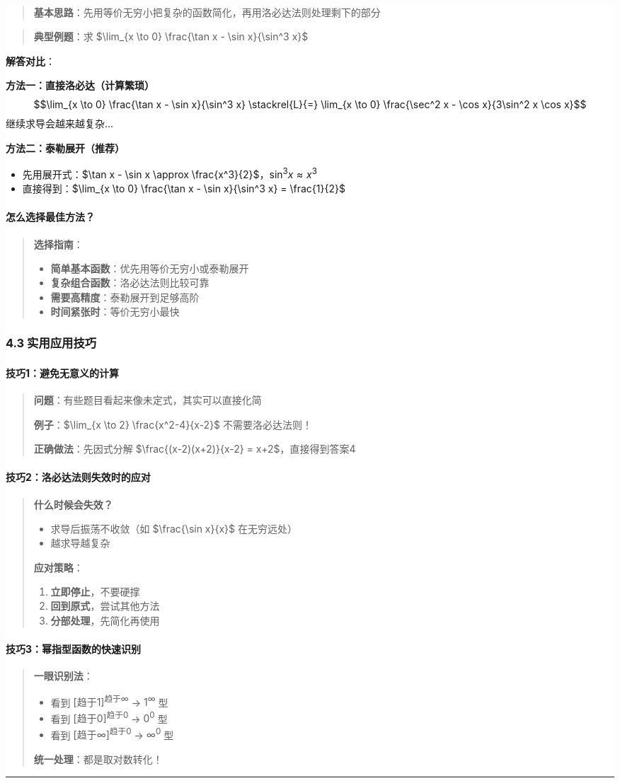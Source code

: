 > **基本思路**：先用等价无穷小把复杂的函数简化，再用洛必达法则处理剩下的部分

> **典型例题**：求 $\lim_{x \to 0} \frac{\tan x - \sin x}{\sin^3 x}$

**解答对比**：

**方法一：直接洛必达（计算繁琐）**
$$\lim_{x \to 0} \frac{\tan x - \sin x}{\sin^3 x} \stackrel{L}{=} \lim_{x \to 0} \frac{\sec^2 x - \cos x}{3\sin^2 x \cos x}$$
继续求导会越来越复杂...

**方法二：泰勒展开（推荐）**
- 先用展开式：$\tan x - \sin x \approx \frac{x^3}{2}$，$\sin^3 x \approx x^3$  
- 直接得到：$\lim_{x \to 0} \frac{\tan x - \sin x}{\sin^3 x} = \frac{1}{2}$

#### **怎么选择最佳方法？**

> **选择指南**：
> - **简单基本函数**：优先用等价无穷小或泰勒展开
> - **复杂组合函数**：洛必达法则比较可靠
> - **需要高精度**：泰勒展开到足够高阶
> - **时间紧张时**：等价无穷小最快

### 4.3 实用应用技巧

#### **技巧1：避免无意义的计算**

> **问题**：有些题目看起来像未定式，其实可以直接化简
> 
> **例子**：$\lim_{x \to 2} \frac{x^2-4}{x-2}$ 不需要洛必达法则！
> 
> **正确做法**：先因式分解 $\frac{(x-2)(x+2)}{x-2} = x+2$，直接得到答案4

#### **技巧2：洛必达法则失效时的应对**

> **什么时候会失效？**
> - 求导后振荡不收敛（如 $\frac{\sin x}{x}$ 在无穷远处）
> - 越求导越复杂
> 
> **应对策略**：
> 1. **立即停止**，不要硬撑
> 2. **回到原式**，尝试其他方法
> 3. **分部处理**，先简化再使用

#### **技巧3：幂指型函数的快速识别**

> **一眼识别法**：
> - 看到 $[\text{趋于1}]^{\text{趋于}\infty}$ → $1^{\infty}$ 型
> - 看到 $[\text{趋于0}]^{\text{趋于0}}$ → $0^0$ 型  
> - 看到 $[\text{趋于}\infty]^{\text{趋于0}}$ → $\infty^0$ 型
> 
> **统一处理**：都是取对数转化！

---
